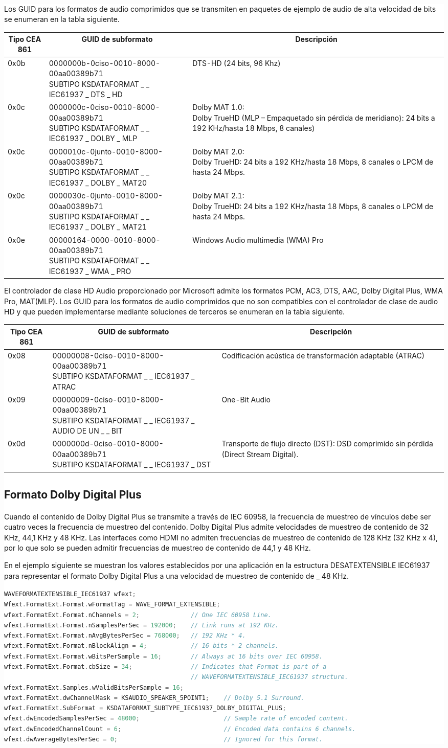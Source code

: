 

 

Los GUID para los formatos de audio comprimidos que se transmiten en paquetes de ejemplo de audio de alta velocidad de bits se enumeran en la tabla siguiente.



| Tipo CEA 861 | GUID de subformato                                                                                           | Descripción                                                                                                                     |
|--------------|----------------------------------------------------------------------------------------------------------|---------------------------------------------------------------------------------------------------------------------------------|
| 0x0b         | 0000000b-0ciso-0010-8000-00aa00389b71<br/> SUBTIPO KSDATAFORMAT \_ \_ IEC61937 \_ DTS \_ HD<br/>      | DTS-HD (24 bits, 96 Khz)                                                                                                          |
| 0x0c         | 0000000c-0ciso-0010-8000-00aa00389b71<br/> SUBTIPO KSDATAFORMAT \_ \_ IEC61937 \_ DOLBY \_ MLP<br/>   | Dolby MAT 1.0:<br/> Dolby TrueHD (MLP – Empaquetado sin pérdida de meridiano): 24 bits a 192 KHz/hasta 18 Mbps, 8 canales) <br/> |
| 0x0c         | 0000010c-0junto-0010-8000-00aa00389b71<br/> SUBTIPO KSDATAFORMAT \_ \_ IEC61937 \_ DOLBY \_ MAT20<br/> | Dolby MAT 2.0: <br/> Dolby TrueHD: 24 bits a 192 KHz/hasta 18 Mbps, 8 canales o LPCM de hasta 24 Mbps. <br/>           |
| 0x0c         | 0000030c-0junto-0010-8000-00aa00389b71<br/> SUBTIPO KSDATAFORMAT \_ \_ IEC61937 \_ DOLBY \_ MAT21<br/> | Dolby MAT 2.1: <br/> Dolby TrueHD: 24 bits a 192 KHz/hasta 18 Mbps, 8 canales o LPCM de hasta 24 Mbps. <br/>           |
| 0x0e         | 00000164-0000-0010-8000-00aa00389b71<br/> SUBTIPO KSDATAFORMAT \_ \_ IEC61937 \_ WMA \_ PRO<br/>     | Windows Audio multimedia (WMA) Pro                                                                                                   |



 

El controlador de clase HD Audio proporcionado por Microsoft admite los formatos PCM, AC3, DTS, AAC, Dolby Digital Plus, WMA Pro, MAT(MLP). Los GUID para los formatos de audio comprimidos que no son compatibles con el controlador de clase de audio HD y que pueden implementarse mediante soluciones de terceros se enumeran en la tabla siguiente.



| Tipo CEA 861 | GUID de subformato                                                                                              | Descripción                                                                    |
|--------------|-------------------------------------------------------------------------------------------------------------|--------------------------------------------------------------------------------|
| 0x08         | 00000008-0ciso-0010-8000-00aa00389b71<br/> SUBTIPO KSDATAFORMAT \_ \_ IEC61937 \_ ATRAC<br/>           | Codificación acústica de transformación adaptable (ATRAC)                                     |
| 0x09         | 00000009-0ciso-0010-8000-00aa00389b71<br/> SUBTIPO KSDATAFORMAT \_ \_ IEC61937 \_ AUDIO DE UN \_ \_ BIT<br/> | One-Bit Audio                                                                  |
| 0x0d         | 0000000d-0ciso-0010-8000-00aa00389b71<br/> SUBTIPO KSDATAFORMAT \_ \_ IEC61937 \_ DST<br/>             | Transporte de flujo directo (DST): DSD comprimido sin pérdida (Direct Stream Digital). |



 

## <a name="dolby-digital-plus-format"></a>Formato Dolby Digital Plus

Cuando el contenido de Dolby Digital Plus se transmite a través de IEC 60958, la frecuencia de muestreo de vínculos debe ser cuatro veces la frecuencia de muestreo del contenido. Dolby Digital Plus admite velocidades de muestreo de contenido de 32 KHz, 44,1 KHz y 48 KHz. Las interfaces como HDMI no admiten frecuencias de muestreo de contenido de 128 KHz (32 KHz x 4), por lo que solo se pueden admitir frecuencias de muestreo de contenido de 44,1 y 48 KHz.

En el ejemplo siguiente se muestran los valores establecidos por una aplicación en la estructura DESATEXTENSIBLE IEC61937 para representar el formato Dolby Digital Plus a una velocidad de muestreo de contenido de \_ 48 KHz.


```C++
WAVEFORMATEXTENSIBLE_IEC61937 wfext;
Wfext.FormatExt.Format.wFormatTag = WAVE_FORMAT_EXTENSIBLE;
wfext.FormatExt.Format.nChannels = 2;              // One IEC 60958 Line.
wfext.FormatExt.Format.nSamplesPerSec = 192000;    // Link runs at 192 KHz.
wfext.FormatExt.Format.nAvgBytesPerSec = 768000;   // 192 KHz * 4.
wfext.FormatExt.Format.nBlockAlign = 4;            // 16 bits * 2 channels.
wfext.FormatExt.Format.wBitsPerSample = 16;        // Always at 16 bits over IEC 60958.
wfext.FormatExt.Format.cbSize = 34;                // Indicates that Format is part of a 
                                                   // WAVEFORMATEXTENSIBLE_IEC61937 structure.
wfext.FormatExt.Samples.wValidBitsPerSample = 16;
wfext.FormatExt.dwChannelMask = KSAUDIO_SPEAKER_5POINT1;    // Dolby 5.1 Surround.
wfext.FormatExt.SubFormat = KSDATAFORMAT_SUBTYPE_IEC61937_DOLBY_DIGITAL_PLUS;
wfext.dwEncodedSamplesPerSec = 48000;                       // Sample rate of encoded content.
wfext.dwEncodedChannelCount = 6;                            // Encoded data contains 6 channels.
wfext.dwAverageBytesPerSec = 0;                             // Ignored for this format.
```